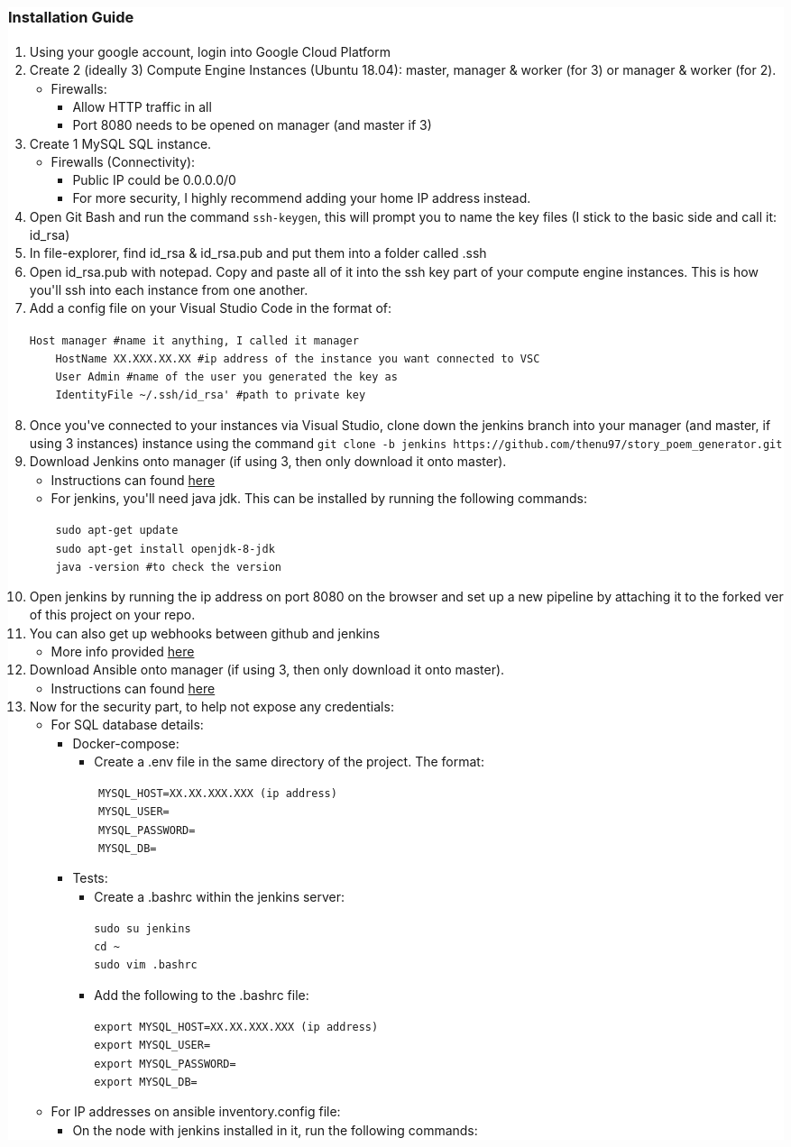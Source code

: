 ### Installation Guide
1. Using your google account, login into Google Cloud Platform
2. Create 2 (ideally 3) Compute Engine Instances (Ubuntu 18.04): master, manager & worker (for 3) or manager & worker (for 2). 
    - Firewalls:
        - Allow HTTP traffic in all
        - Port 8080 needs to be opened on manager (and master if 3)
3. Create 1 MySQL SQL instance.
    - Firewalls (Connectivity):
        - Public IP could be 0.0.0.0/0
        - For more security, I highly recommend adding your home IP address instead.
4. Open Git Bash and run the command ```ssh-keygen```, this will prompt you to name the key files (I stick to the basic side and call it: id_rsa)
5. In file-explorer, find id_rsa & id_rsa.pub and put them into a folder called .ssh
6. Open id_rsa.pub with notepad. Copy and paste all of it into the ssh key part of your compute engine instances. This is how you'll ssh into each instance from one another.
7. Add a config file on your Visual Studio Code in the format of: 
    ```
    Host manager #name it anything, I called it manager
        HostName XX.XXX.XX.XX #ip address of the instance you want connected to VSC 
        User Admin #name of the user you generated the key as
        IdentityFile ~/.ssh/id_rsa' #path to private key
8. Once you've connected to your instances via Visual Studio, clone down the jenkins branch into your manager (and master, if using 3 instances) instance using the command ```git clone -b jenkins https://github.com/thenu97/story_poem_generator.git```
9. Download Jenkins onto manager (if using 3, then only download it onto master). 
    - Instructions can found [here](https://www.guru99.com/download-install-jenkins.html)
    - For jenkins, you'll need java jdk. This can be installed by running the following commands:
    ```
        sudo apt-get update
        sudo apt-get install openjdk-8-jdk
        java -version #to check the version
10. Open jenkins by running the ip address on port 8080 on the browser and set up a new pipeline by attaching it to the forked ver of this project on your repo.
11. You can also get up webhooks between github and jenkins
    - More info provided [here](https://dzone.com/articles/adding-a-github-webhook-in-your-jenkins-pipeline)
10. Download Ansible onto manager (if using 3, then only download it onto master).
    - Instructions can found [here](https://docs.ansible.com/ansible/latest/installation_guide/intro_installation.html)
11. Now for the security part, to help not expose any credentials:
    - For SQL database details:
        - Docker-compose:
            - Create a .env file in the same directory of the project. The format:
            ```    
                MYSQL_HOST=XX.XX.XXX.XXX (ip address)
                MYSQL_USER=
                MYSQL_PASSWORD=
                MYSQL_DB=
        - Tests:
            - Create a .bashrc within the jenkins server:
                ```
                sudo su jenkins
                cd ~
                sudo vim .bashrc
            - Add the following to the .bashrc file:
                ```
                export MYSQL_HOST=XX.XX.XXX.XXX (ip address)
                export MYSQL_USER=
                export MYSQL_PASSWORD=
                export MYSQL_DB=
    - For IP addresses on ansible inventory.config file:
        - On the node with jenkins installed in it, run the following commands: